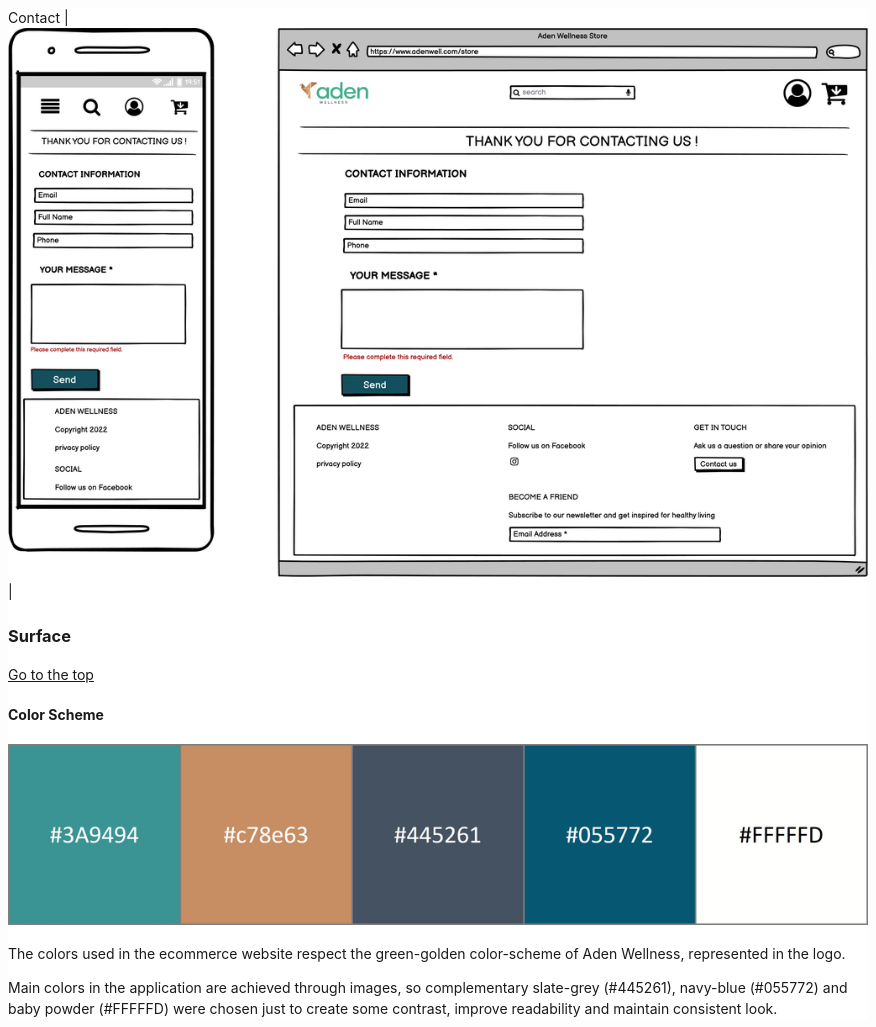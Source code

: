 Contact | ![Contact wireframe image](/media/readme_files/aden-store-blsmq-contact.png) | 



### Surface
[Go to the top](#table-of-contents)

#### Color Scheme

![Color scheme image](/media/readme_files/color-pallet.jpg)

The colors used in the ecommerce website respect the green-golden color-scheme of Aden Wellness, represented in the logo. 

Main colors in the application are achieved through images, so complementary slate-grey (#445261), navy-blue (#055772) and baby powder (#FFFFFD) were chosen just to create some contrast, improve readability and maintain consistent look. 
